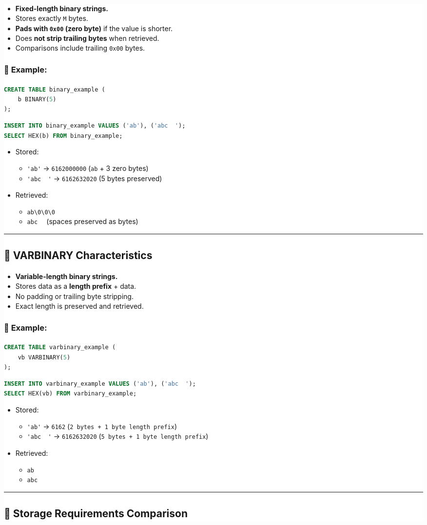 - **Fixed-length binary strings.**
- Stores exactly `M` bytes.
- **Pads with `0x00` (zero byte)** if the value is shorter.
- Does **not strip trailing bytes** when retrieved.
- Comparisons include trailing `0x00` bytes.

### 🎯 **Example:**
```sql
CREATE TABLE binary_example (
    b BINARY(5)
);
```
```sql
INSERT INTO binary_example VALUES ('ab'), ('abc  ');
SELECT HEX(b) FROM binary_example;
```
- Stored:
    - `'ab'` → `6162000000` (`ab` + 3 zero bytes)
    - `'abc  '` → `6162632020` (5 bytes preserved)
    
- Retrieved:
    - `ab\0\0\0`
    - `abc  ` (spaces preserved as bytes)

---

## 🔹 **VARBINARY Characteristics**

- **Variable-length binary strings.**
- Stores data as a **length prefix** + data.
- No padding or trailing byte stripping.
- Exact length is preserved and retrieved.

### 🎯 **Example:**
```sql
CREATE TABLE varbinary_example (
    vb VARBINARY(5)
);
```
```sql
INSERT INTO varbinary_example VALUES ('ab'), ('abc  ');
SELECT HEX(vb) FROM varbinary_example;
```
- Stored:
    - `'ab'` → `6162` (`2 bytes + 1 byte length prefix`)
    - `'abc  '` → `6162632020` (`5 bytes + 1 byte length prefix`)
    
- Retrieved:
    - `ab`
    - `abc  `

---

## 📏 **Storage Requirements Comparison**

